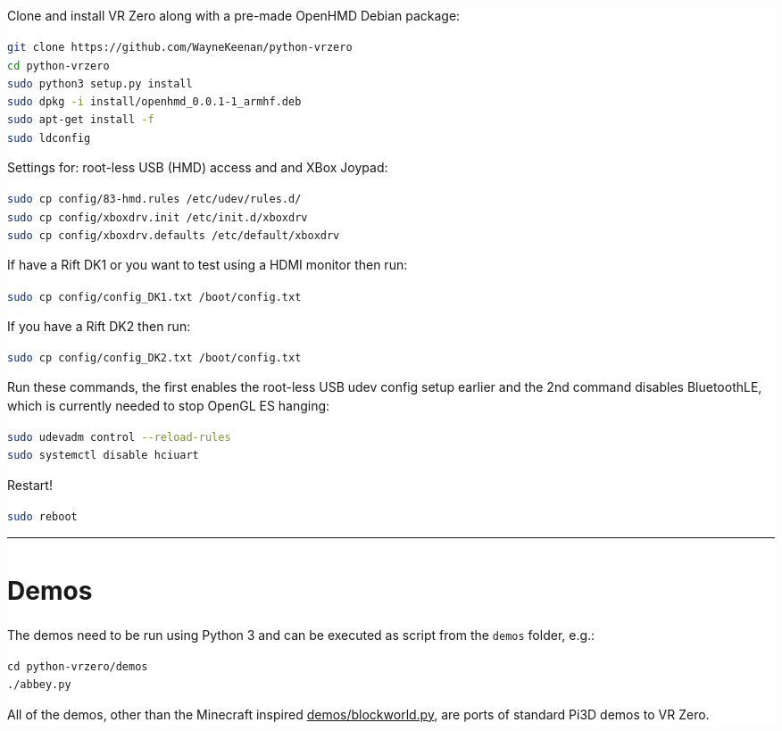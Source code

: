 
Clone and install VR Zero along with a pre-made OpenHMD Debian package:

```bash
git clone https://github.com/WayneKeenan/python-vrzero
cd python-vrzero
sudo python3 setup.py install
sudo dpkg -i install/openhmd_0.0.1-1_armhf.deb
sudo apt-get install -f
sudo ldconfig
```

Settings for: root-less USB (HMD) access and and XBox Joypad:

```bash
sudo cp config/83-hmd.rules /etc/udev/rules.d/
sudo cp config/xboxdrv.init /etc/init.d/xboxdrv
sudo cp config/xboxdrv.defaults /etc/default/xboxdrv
```


If have a Rift DK1 or you want to test using a HDMI monitor then run:
```bash
sudo cp config/config_DK1.txt /boot/config.txt
```


If you have a Rift DK2 then run:

```bash
sudo cp config/config_DK2.txt /boot/config.txt
```



Run these commands, the first enables the root-less USB udev config setup earlier 
and the 2nd command disables BluetoothLE, which is currently needed to stop OpenGL ES hanging:
```bash
sudo udevadm control --reload-rules
sudo systemctl disable hciuart
```

Restart!

```bash
sudo reboot
```

---

# Demos

The demos need to be run using Python 3 and can be executed as script from the `demos` folder, e.g.:

```shell
cd python-vrzero/demos
./abbey.py
```

All of the demos, other than the Minecraft inspired [demos/blockworld.py](demos/blockworld.py), are ports of standard Pi3D demos to VR Zero.
